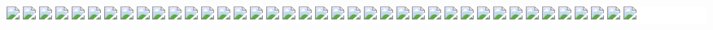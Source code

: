 ![](https://cdn.jsdelivr.net/gh/langnang/.storage/svg/brands/firefox.svg)
![](https://cdn.jsdelivr.net/gh/langnang/.storage/svg/brands/first-order-alt.svg)
![](https://cdn.jsdelivr.net/gh/langnang/.storage/svg/brands/first-order.svg)
![](https://cdn.jsdelivr.net/gh/langnang/.storage/svg/brands/firstdraft.svg)
![](https://cdn.jsdelivr.net/gh/langnang/.storage/svg/brands/flickr.svg)
![](https://cdn.jsdelivr.net/gh/langnang/.storage/svg/brands/flipboard.svg)
![](https://cdn.jsdelivr.net/gh/langnang/.storage/svg/brands/fly.svg)
![](https://cdn.jsdelivr.net/gh/langnang/.storage/svg/brands/font-awesome.svg)
![](https://cdn.jsdelivr.net/gh/langnang/.storage/svg/brands/fonticons-fi.svg)
![](https://cdn.jsdelivr.net/gh/langnang/.storage/svg/brands/fonticons.svg)
![](https://cdn.jsdelivr.net/gh/langnang/.storage/svg/brands/fort-awesome-alt.svg)
![](https://cdn.jsdelivr.net/gh/langnang/.storage/svg/brands/fort-awesome.svg)
![](https://cdn.jsdelivr.net/gh/langnang/.storage/svg/brands/forumbee.svg)
![](https://cdn.jsdelivr.net/gh/langnang/.storage/svg/brands/foursquare.svg)
![](https://cdn.jsdelivr.net/gh/langnang/.storage/svg/brands/free-code-camp.svg)
![](https://cdn.jsdelivr.net/gh/langnang/.storage/svg/brands/freebsd.svg)
![](https://cdn.jsdelivr.net/gh/langnang/.storage/svg/brands/fulcrum.svg)
![](https://cdn.jsdelivr.net/gh/langnang/.storage/svg/brands/galactic-republic.svg)
![](https://cdn.jsdelivr.net/gh/langnang/.storage/svg/brands/galactic-senate.svg)
![](https://cdn.jsdelivr.net/gh/langnang/.storage/svg/brands/get-pocket.svg)
![](https://cdn.jsdelivr.net/gh/langnang/.storage/svg/brands/gg-circle.svg)
![](https://cdn.jsdelivr.net/gh/langnang/.storage/svg/brands/gg.svg)
![](https://cdn.jsdelivr.net/gh/langnang/.storage/svg/brands/git-alt.svg)
![](https://cdn.jsdelivr.net/gh/langnang/.storage/svg/brands/git.svg)
![](https://cdn.jsdelivr.net/gh/langnang/.storage/svg/brands/github-alt.svg)
![](https://cdn.jsdelivr.net/gh/langnang/.storage/svg/brands/github.svg)
![](https://cdn.jsdelivr.net/gh/langnang/.storage/svg/brands/gitkraken.svg)
![](https://cdn.jsdelivr.net/gh/langnang/.storage/svg/brands/gitlab.svg)
![](https://cdn.jsdelivr.net/gh/langnang/.storage/svg/brands/gitter.svg)
![](https://cdn.jsdelivr.net/gh/langnang/.storage/svg/brands/glide-g.svg)
![](https://cdn.jsdelivr.net/gh/langnang/.storage/svg/brands/glide.svg)
![](https://cdn.jsdelivr.net/gh/langnang/.storage/svg/brands/gofore.svg)
![](https://cdn.jsdelivr.net/gh/langnang/.storage/svg/brands/golang.svg)
![](https://cdn.jsdelivr.net/gh/langnang/.storage/svg/brands/goodreads-g.svg)
![](https://cdn.jsdelivr.net/gh/langnang/.storage/svg/brands/goodreads.svg)
![](https://cdn.jsdelivr.net/gh/langnang/.storage/svg/brands/google-drive.svg)
![](https://cdn.jsdelivr.net/gh/langnang/.storage/svg/brands/google-pay.svg)
![](https://cdn.jsdelivr.net/gh/langnang/.storage/svg/brands/google-play.svg)
![](https://cdn.jsdelivr.net/gh/langnang/.storage/svg/brands/google-plus-g.svg)
